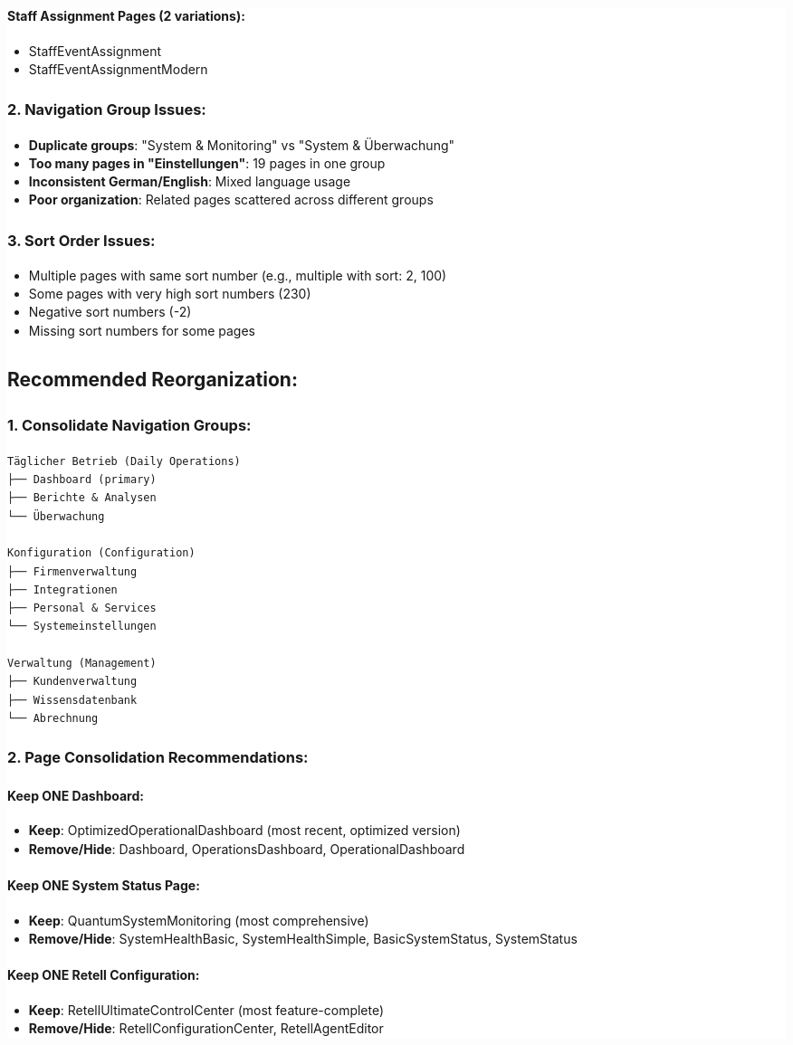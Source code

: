#### Staff Assignment Pages (2 variations):
- StaffEventAssignment
- StaffEventAssignmentModern

### 2. Navigation Group Issues:
- **Duplicate groups**: "System & Monitoring" vs "System & Überwachung"
- **Too many pages in "Einstellungen"**: 19 pages in one group
- **Inconsistent German/English**: Mixed language usage
- **Poor organization**: Related pages scattered across different groups

### 3. Sort Order Issues:
- Multiple pages with same sort number (e.g., multiple with sort: 2, 100)
- Some pages with very high sort numbers (230)
- Negative sort numbers (-2)
- Missing sort numbers for some pages

## Recommended Reorganization:

### 1. Consolidate Navigation Groups:
```
Täglicher Betrieb (Daily Operations)
├── Dashboard (primary)
├── Berichte & Analysen
└── Überwachung

Konfiguration (Configuration)
├── Firmenverwaltung
├── Integrationen
├── Personal & Services
└── Systemeinstellungen

Verwaltung (Management)
├── Kundenverwaltung
├── Wissensdatenbank
└── Abrechnung
```

### 2. Page Consolidation Recommendations:

#### Keep ONE Dashboard:
- **Keep**: OptimizedOperationalDashboard (most recent, optimized version)
- **Remove/Hide**: Dashboard, OperationsDashboard, OperationalDashboard

#### Keep ONE System Status Page:
- **Keep**: QuantumSystemMonitoring (most comprehensive)
- **Remove/Hide**: SystemHealthBasic, SystemHealthSimple, BasicSystemStatus, SystemStatus

#### Keep ONE Retell Configuration:
- **Keep**: RetellUltimateControlCenter (most feature-complete)
- **Remove/Hide**: RetellConfigurationCenter, RetellAgentEditor
